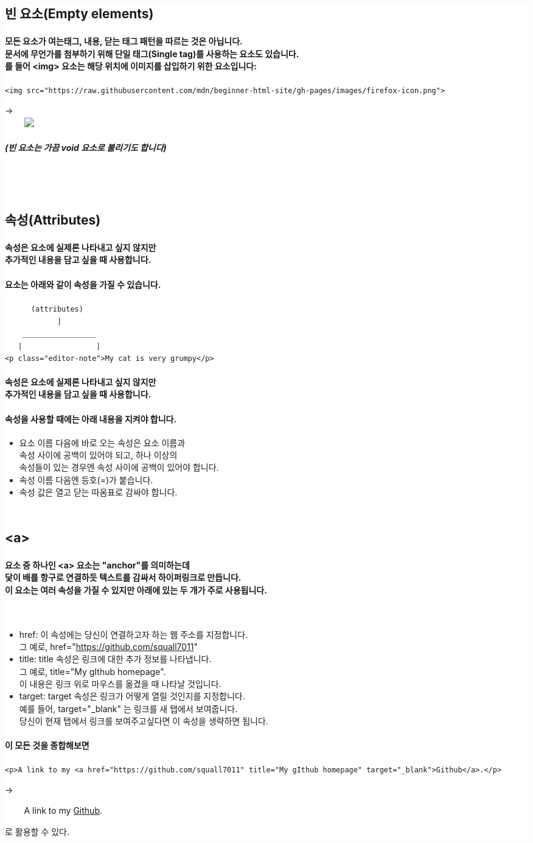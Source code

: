 ## 빈 요소(Empty elements)
#### 모든 요소가 여는태그, 내용, 닫는 태그 패턴을 따르는 것은 아닙니다.<br>문서에 무언가를 첨부하기 위해 단일 태그(Single tag)를 사용하는 요소도 있습니다.<br>를 들어 \<img> 요소는 해당 위치에 이미지를 삽입하기 위한 요소입니다:
```
<img src="https://raw.githubusercontent.com/mdn/beginner-html-site/gh-pages/images/firefox-icon.png">
```
-> <br>
&nbsp;&nbsp;&nbsp;&nbsp;&nbsp;&nbsp;&nbsp;&nbsp;<img src="https://raw.githubusercontent.com/mdn/beginner-html-site/gh-pages/images/firefox-icon.png">
##### (빈 요소는 가끔 void 요소로 불리기도 합니다)
<br><br>

## 속성(Attributes)
#### 속성은 요소에 실제론 나타내고 싶지 않지만<br>추가적인 내용을 담고 싶을 때 사용합니다.<br><br>요소는 아래와 같이 속성을 가질 수 있습니다.
```
      (attributes)
            |
    _________________
   |                 |
<p class="editor-note">My cat is very grumpy</p>
```
#### 속성은 요소에 실제론 나타내고 싶지 않지만<br>추가적인 내용을 담고 싶을 때 사용합니다.<br><br>속성을 사용할 때에는 아래 내용을 지켜야 합니다.
+ 요소 이름 다음에 바로 오는 속성은 요소 이름과<br>속성 사이에 공백이 있어야 되고, 하나 이상의<br>속성들이 있는 경우엔 속성 사이에 공백이 있어야 합니다.
+ 속성 이름 다음엔 등호(=)가 붙습니다.
+ 속성 값은 열고 닫는 따옴표로 감싸야 합니다.
<br><br>

## \<a>
#### 요소 중 하나인 \<a> 요소는 "anchor"를 의미하는데<br>닻이 배를 항구로 연결하듯 텍스트를 감싸서 하이퍼링크로 만듭니다.<br>이 요소는 여러 속성을 가질 수 있지만 아래에 있는 두 개가 주로 사용됩니다.
<br>

+ href: 이 속성에는 당신이 연결하고자 하는 웹 주소를 지정합니다.<br>그 예로, href="https://github.com/squall7011"
+ title: title 속성은 링크에 대한 추가 정보를 나타냅니다.<br>그 예로, title="My gIthub homepage".<br>이 내용은 링크 위로 마우스를 옮겼을 때 나타날 것입니다.
+ target: target 속성은 링크가 어떻게 열릴 것인지를 지정합니다.<br>예를 들어, target="_blank" 는 링크를 새 탭에서 보여줍니다.<br>당신이 현재 탭에서 링크를 보여주고싶다면 이 속성을 생략하면 됩니다.
#### 이 모든 것을 종합해보면
``` 
<p>A link to my <a href="https://github.com/squall7011" title="My gIthub homepage" target="_blank">Github</a>.</p>
```
-><p>&nbsp;&nbsp;&nbsp;&nbsp;&nbsp;&nbsp;&nbsp;&nbsp;A link to my <a href="https://github.com/squall7011" title="My gIthub homepage" target="_blank">Github</a>.</p>
로 활용할 수 있다.
